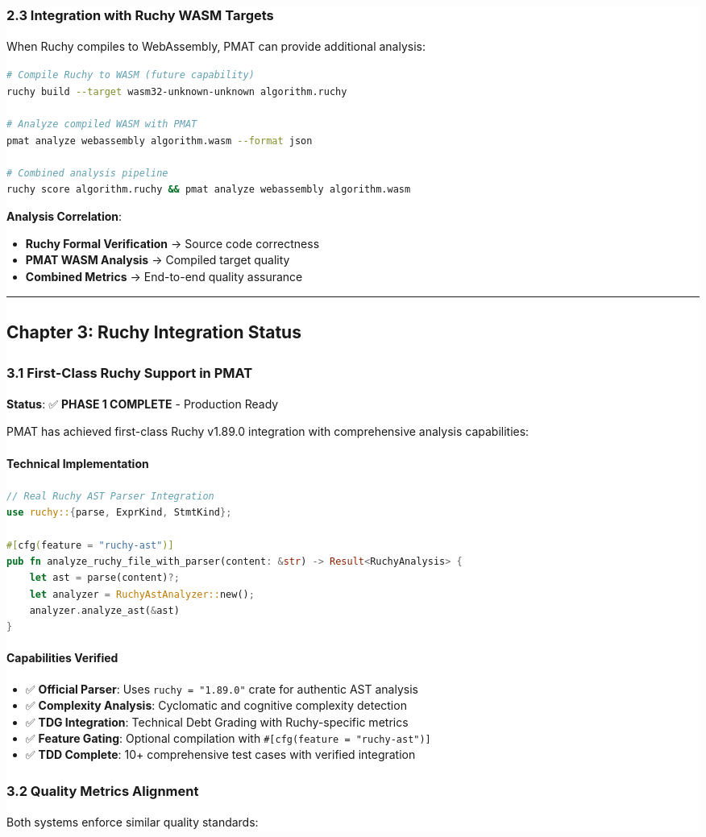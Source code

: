 ### 2.3 Integration with Ruchy WASM Targets

When Ruchy compiles to WebAssembly, PMAT can provide additional analysis:

```bash
# Compile Ruchy to WASM (future capability)
ruchy build --target wasm32-unknown-unknown algorithm.ruchy

# Analyze compiled WASM with PMAT
pmat analyze webassembly algorithm.wasm --format json

# Combined analysis pipeline
ruchy score algorithm.ruchy && pmat analyze webassembly algorithm.wasm
```

**Analysis Correlation**:
- **Ruchy Formal Verification** → Source code correctness
- **PMAT WASM Analysis** → Compiled target quality
- **Combined Metrics** → End-to-end quality assurance

---

## Chapter 3: Ruchy Integration Status

### 3.1 First-Class Ruchy Support in PMAT

**Status**: ✅ **PHASE 1 COMPLETE** - Production Ready

PMAT has achieved first-class Ruchy v1.89.0 integration with comprehensive analysis capabilities:

#### Technical Implementation
```rust
// Real Ruchy AST Parser Integration
use ruchy::{parse, ExprKind, StmtKind};

#[cfg(feature = "ruchy-ast")]
pub fn analyze_ruchy_file_with_parser(content: &str) -> Result<RuchyAnalysis> {
    let ast = parse(content)?;
    let analyzer = RuchyAstAnalyzer::new();
    analyzer.analyze_ast(&ast)
}
```

#### Capabilities Verified
- ✅ **Official Parser**: Uses `ruchy = "1.89.0"` crate for authentic AST analysis
- ✅ **Complexity Analysis**: Cyclomatic and cognitive complexity detection
- ✅ **TDG Integration**: Technical Debt Grading with Ruchy-specific metrics
- ✅ **Feature Gating**: Optional compilation with `#[cfg(feature = "ruchy-ast")]`
- ✅ **TDD Complete**: 10+ comprehensive test cases with verified integration

### 3.2 Quality Metrics Alignment

Both systems enforce similar quality standards:
